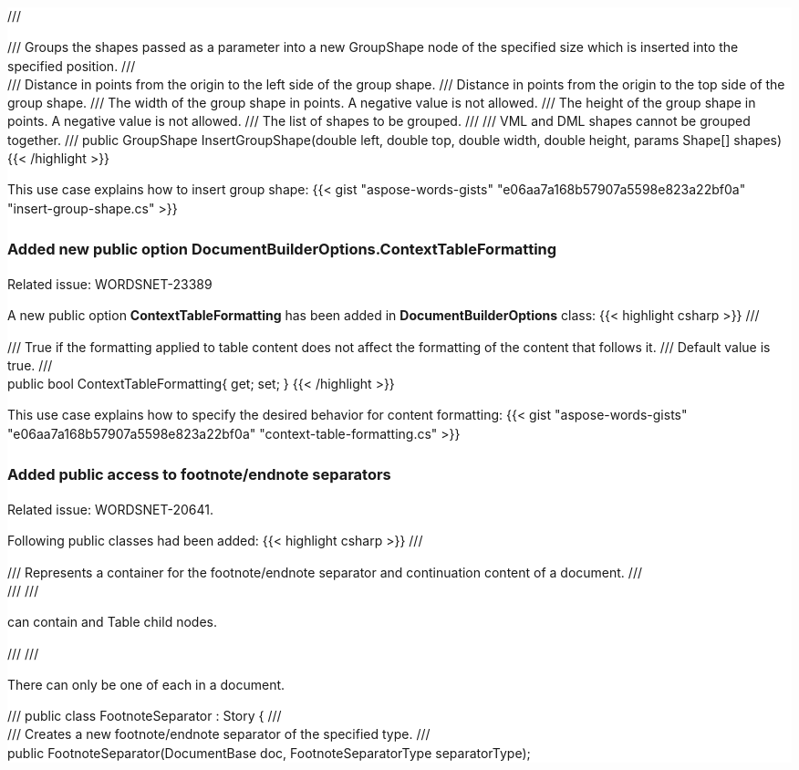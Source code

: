 /// <summary>
/// Groups the shapes passed as a parameter into a new GroupShape node of the specified size which is inserted into the specified position.
/// </summary>
/// <param name="left">Distance in points from the origin to the left side of the group shape.</param>
/// <param name="top">Distance in points from the origin to the top side of the group shape.</param>
/// <param name="width">The width of the group shape in points. A negative value is not allowed.</param>
/// <param name="height">The height of the group shape in points. A negative value is not allowed.</param>
/// <param name="shapes">The list of shapes to be grouped.</param>
/// <remarks>
/// VML and DML shapes cannot be grouped together.
/// </remarks>
public GroupShape InsertGroupShape(double left, double top, double width, double height, params Shape[] shapes)
{{< /highlight >}}

This use case explains how to insert group shape:
{{< gist "aspose-words-gists" "e06aa7a168b57907a5598e823a22bf0a" "insert-group-shape.cs" >}}

### Added new public option DocumentBuilderOptions.ContextTableFormatting

Related issue: WORDSNET-23389

A new public option **ContextTableFormatting** has been added in **DocumentBuilderOptions** class:
{{< highlight csharp >}}
/// <summary>
/// True if the formatting applied to table content does not affect the formatting of the content that follows it.
/// Default value is <c>true</c>.
/// </summary>
public bool ContextTableFormatting{ get; set; }
{{< /highlight >}}

This use case explains how to specify the desired behavior for content formatting:
{{< gist "aspose-words-gists" "e06aa7a168b57907a5598e823a22bf0a" "context-table-formatting.cs" >}}

### Added public access to footnote/endnote separators

Related issue: WORDSNET-20641.

Following public classes had been added:
{{< highlight csharp >}}
/// <summary>
/// Represents a container for the footnote/endnote separator and continuation content of a document.
/// </summary>
/// <remarks>
/// <p><see cref="FootnoteSeparator"/> can contain <see cref="Paragraph"/> and <see cref="Tables.Table">Table</see> child nodes.</p>
///
/// <p>There can only be one <see cref="FootnoteSeparator"/> of each <see cref="FootnoteSeparatorType"/> in a document.</p>
/// </remarks>
public class FootnoteSeparator : Story
{
    /// <summary>
    /// Creates a new footnote/endnote separator of the specified type.
    /// </summary>
    public FootnoteSeparator(DocumentBase doc, FootnoteSeparatorType separatorType);

